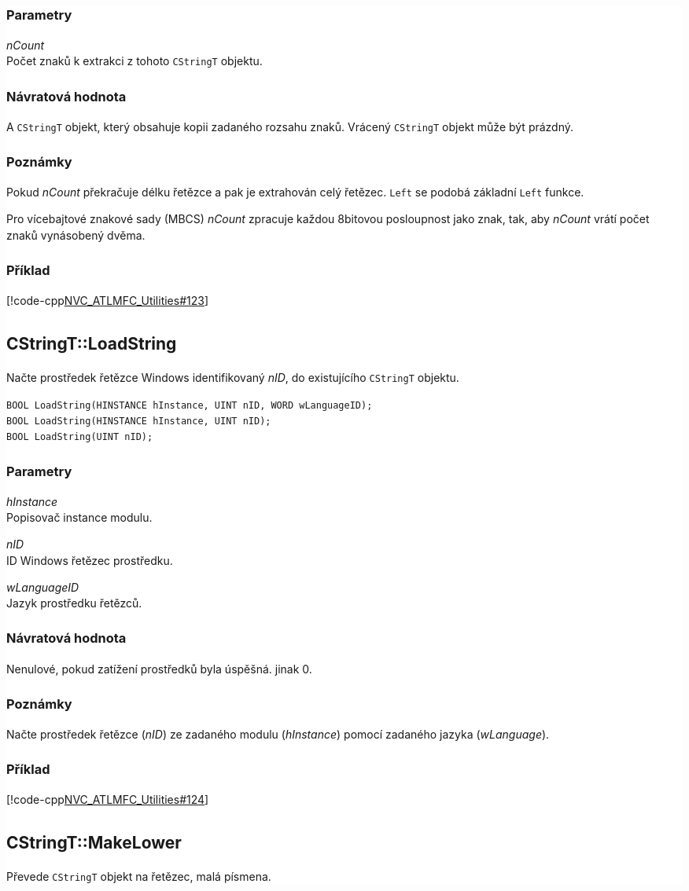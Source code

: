 ### <a name="parameters"></a>Parametry  
 *nCount*  
 Počet znaků k extrakci z tohoto `CStringT` objektu.  
  
### <a name="return-value"></a>Návratová hodnota  
 A `CStringT` objekt, který obsahuje kopii zadaného rozsahu znaků. Vrácený `CStringT` objekt může být prázdný.  
  
### <a name="remarks"></a>Poznámky  
 Pokud *nCount* překračuje délku řetězce a pak je extrahován celý řetězec. `Left` se podobá základní `Left` funkce.  
  
 Pro vícebajtové znakové sady (MBCS) *nCount* zpracuje každou 8bitovou posloupnost jako znak, tak, aby *nCount* vrátí počet znaků vynásobený dvěma.  
  
### <a name="example"></a>Příklad  
 [!code-cpp[NVC_ATLMFC_Utilities#123](../../atl-mfc-shared/codesnippet/cpp/cstringt-class_18.cpp)]  
  
##  <a name="loadstring"></a>  CStringT::LoadString  
 Načte prostředek řetězce Windows identifikovaný *nID*, do existujícího `CStringT` objektu.  
  
```  
BOOL LoadString(HINSTANCE hInstance, UINT nID, WORD wLanguageID);
BOOL LoadString(HINSTANCE hInstance, UINT nID);
BOOL LoadString(UINT nID);
```  
  
### <a name="parameters"></a>Parametry  
 *hInstance*  
 Popisovač instance modulu.  
  
 *nID*  
 ID Windows řetězec prostředku.  
  
 *wLanguageID*  
 Jazyk prostředku řetězců.  
  
### <a name="return-value"></a>Návratová hodnota  
 Nenulové, pokud zatížení prostředků byla úspěšná. jinak 0.  
  
### <a name="remarks"></a>Poznámky  
 Načte prostředek řetězce (*nID*) ze zadaného modulu (*hInstance*) pomocí zadaného jazyka (*wLanguage*).  
  
### <a name="example"></a>Příklad  
 [!code-cpp[NVC_ATLMFC_Utilities#124](../../atl-mfc-shared/codesnippet/cpp/cstringt-class_19.cpp)]  
  
##  <a name="makelower"></a>  CStringT::MakeLower  
 Převede `CStringT` objekt na řetězec, malá písmena.  
  